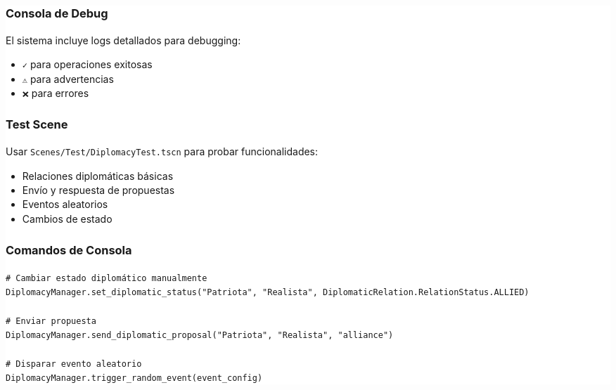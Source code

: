### Consola de Debug
El sistema incluye logs detallados para debugging:
- `✓` para operaciones exitosas
- `⚠` para advertencias
- `❌` para errores

### Test Scene
Usar `Scenes/Test/DiplomacyTest.tscn` para probar funcionalidades:
- Relaciones diplomáticas básicas
- Envío y respuesta de propuestas
- Eventos aleatorios
- Cambios de estado

### Comandos de Consola
```gdscript
# Cambiar estado diplomático manualmente
DiplomacyManager.set_diplomatic_status("Patriota", "Realista", DiplomaticRelation.RelationStatus.ALLIED)

# Enviar propuesta
DiplomacyManager.send_diplomatic_proposal("Patriota", "Realista", "alliance")

# Disparar evento aleatorio
DiplomacyManager.trigger_random_event(event_config)
```